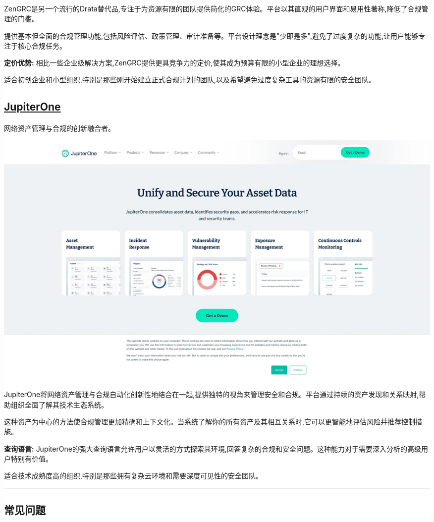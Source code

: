 

ZenGRC是另一个流行的Drata替代品,专注于为资源有限的团队提供简化的GRC体验。平台以其直观的用户界面和易用性著称,降低了合规管理的门槛。

提供基本但全面的合规管理功能,包括风险评估、政策管理、审计准备等。平台设计理念是"少即是多",避免了过度复杂的功能,让用户能够专注于核心合规任务。

**定价优势:**
相比一些企业级解决方案,ZenGRC提供更具竞争力的定价,使其成为预算有限的小型企业的理想选择。

适合初创企业和小型组织,特别是那些刚开始建立正式合规计划的团队,以及希望避免过度复杂工具的资源有限的安全团队。

## **[JupiterOne](https://jupiterone.com)**

网络资产管理与合规的创新融合者。

![JupiterOne Screenshot](image/jupiterone.webp)


JupiterOne将网络资产管理与合规自动化创新性地结合在一起,提供独特的视角来管理安全和合规。平台通过持续的资产发现和关系映射,帮助组织全面了解其技术生态系统。

这种资产为中心的方法使合规管理更加精确和上下文化。当系统了解你的所有资产及其相互关系时,它可以更智能地评估风险并推荐控制措施。

**查询语言:**
JupiterOne的强大查询语言允许用户以灵活的方式探索其环境,回答复杂的合规和安全问题。这种能力对于需要深入分析的高级用户特别有价值。

适合技术成熟度高的组织,特别是那些拥有复杂云环境和需要深度可见性的安全团队。

***

## 常见问题
